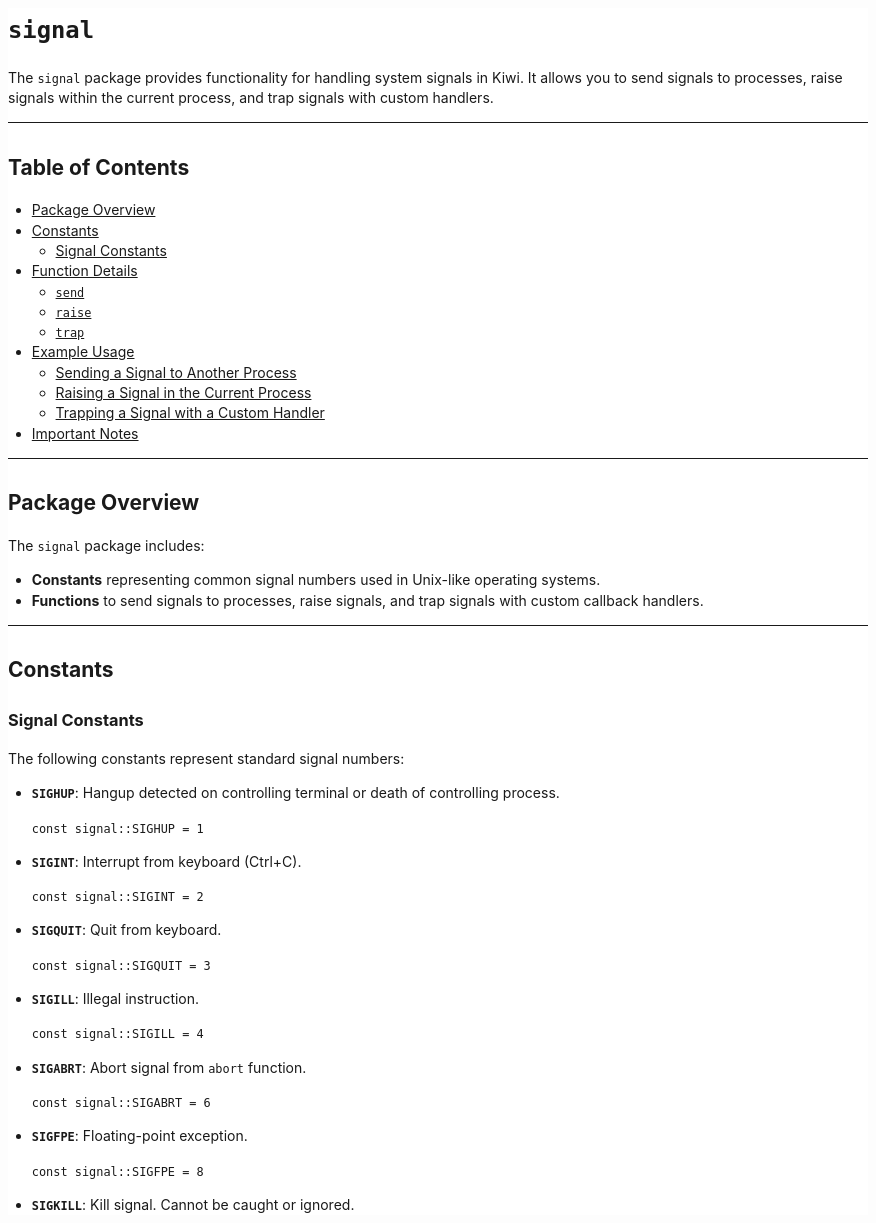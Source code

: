 # `signal`

The `signal` package provides functionality for handling system signals in Kiwi. It allows you to send signals to processes, raise signals within the current process, and trap signals with custom handlers.

---

## Table of Contents

- [Package Overview](#package-overview)
- [Constants](#constants)
  - [Signal Constants](#signal-constants)
- [Function Details](#function-details)
  - [`send`](#send)
  - [`raise`](#raise)
  - [`trap`](#trap)
- [Example Usage](#example-usage)
  - [Sending a Signal to Another Process](#sending-a-signal-to-another-process)
  - [Raising a Signal in the Current Process](#raising-a-signal-in-the-current-process)
  - [Trapping a Signal with a Custom Handler](#trapping-a-signal-with-a-custom-handler)
- [Important Notes](#important-notes)

---

## Package Overview

The `signal` package includes:

- **Constants** representing common signal numbers used in Unix-like operating systems.
- **Functions** to send signals to processes, raise signals, and trap signals with custom callback handlers.

---

## Constants

### Signal Constants

The following constants represent standard signal numbers:

- **`SIGHUP`**: Hangup detected on controlling terminal or death of controlling process.
  ```kiwi
  const signal::SIGHUP = 1
  ```
- **`SIGINT`**: Interrupt from keyboard (Ctrl+C).
  ```kiwi
  const signal::SIGINT = 2
  ```
- **`SIGQUIT`**: Quit from keyboard.
  ```kiwi
  const signal::SIGQUIT = 3
  ```
- **`SIGILL`**: Illegal instruction.
  ```kiwi
  const signal::SIGILL = 4
  ```
- **`SIGABRT`**: Abort signal from `abort` function.
  ```kiwi
  const signal::SIGABRT = 6
  ```
- **`SIGFPE`**: Floating-point exception.
  ```kiwi
  const signal::SIGFPE = 8
  ```
- **`SIGKILL`**: Kill signal. Cannot be caught or ignored.